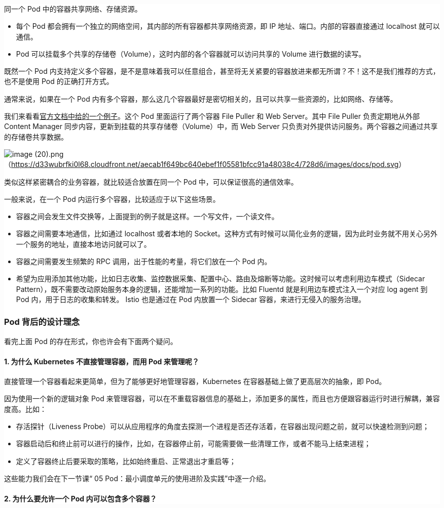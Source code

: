 


<p data-nodeid="57107">同一个 Pod 中的容器共享网络、存储资源。</p>
<ul data-nodeid="57108">
<li data-nodeid="57109">
<p data-nodeid="57110">每个 Pod 都会拥有一个独立的网络空间，其内部的所有容器都共享网络资源，即 IP 地址、端口。内部的容器直接通过 localhost 就可以通信。</p>
</li>
<li data-nodeid="57111">
<p data-nodeid="57112">Pod 可以挂载多个共享的存储卷（Volume），这时内部的各个容器就可以访问共享的 Volume 进行数据的读写。</p>
</li>
</ul>
<p data-nodeid="57113">既然一个 Pod 内支持定义多个容器，是不是意味着我可以任意组合，甚至将无关紧要的容器放进来都无所谓？不！这不是我们推荐的方式，也不是使用 Pod 的正确打开方式。</p>
<p data-nodeid="57114">通常来说，如果在一个 Pod 内有多个容器，那么这几个容器最好是密切相关的，且可以共享一些资源的，比如网络、存储等。</p>
<p data-nodeid="60548">我们来看看<a href="https://kubernetes.io/zh/docs/concepts/workloads/pods/#pod-%E6%80%8E%E6%A0%B7%E7%AE%A1%E7%90%86%E5%A4%9A%E4%B8%AA%E5%AE%B9%E5%99%A8" data-nodeid="60553">官方文档中给的一个例子</a>。这个 Pod 里面运行了两个容器 File Puller 和 Web Server。其中 File Puller 负责定期地从外部 Content Manager 同步内容，更新到挂载的共享存储卷（Volume）中，而 Web Server 只负责对外提供访问服务。两个容器之间通过共享的存储卷共享数据。</p>
<p data-nodeid="61104" class=""><img src="https://s0.lgstatic.com/i/image/M00/4A/31/CgqCHl9QuaWAHvj5AACaJbulm4c584.png" alt="image (20).png" data-nodeid="61111"><br>
（<a href="https://d33wubrfki0l68.cloudfront.net/aecab1f649bc640ebef1f05581bfcc91a48038c4/728d6/images/docs/pod.svg" data-nodeid="61116">https://d33wubrfki0l68.cloudfront.net/aecab1f649bc640ebef1f05581bfcc91a48038c4/728d6/images/docs/pod.svg</a>）</p>




<p data-nodeid="57118">类似这样紧密耦合的业务容器，就比较适合放置在同一个 Pod 中，可以保证很高的通信效率。</p>
<p data-nodeid="57119">一般来说，在一个 Pod 内运行多个容器，比较适应于以下这些场景。</p>
<ul data-nodeid="57120">
<li data-nodeid="57121">
<p data-nodeid="57122">容器之间会发生文件交换等，上面提到的例子就是这样。一个写文件，一个读文件。</p>
</li>
<li data-nodeid="57123">
<p data-nodeid="57124">容器之间需要本地通信，比如通过 localhost 或者本地的 Socket。这种方式有时候可以简化业务的逻辑，因为此时业务就不用关心另外一个服务的地址，直接本地访问就可以了。</p>
</li>
<li data-nodeid="57125">
<p data-nodeid="57126">容器之间需要发生频繁的 RPC 调用，出于性能的考量，将它们放在一个 Pod 内。</p>
</li>
<li data-nodeid="57127">
<p data-nodeid="57128">希望为应用添加其他功能，比如日志收集、监控数据采集、配置中心、路由及熔断等功能。这时候可以考虑利用边车模式（Sidecar Pattern），既不需要改动原始服务本身的逻辑，还能增加一系列的功能。比如 Fluentd 就是利用边车模式注入一个对应 log agent 到 Pod 内，用于日志的收集和转发。 Istio 也是通过在 Pod 内放置一个 Sidecar 容器，来进行无侵入的服务治理。</p>
</li>
</ul>
<h3 data-nodeid="57129">Pod 背后的设计理念</h3>
<p data-nodeid="57130">看完上面 Pod 的存在形式，你也许会有下面两个疑问。</p>
<h4 data-nodeid="61660" class="">1. 为什么 Kubernetes 不直接管理容器，而用 Pod 来管理呢？</h4>

<p data-nodeid="57134">直接管理一个容器看起来更简单，但为了能够更好地管理容器，Kubernetes 在容器基础上做了更高层次的抽象，即 Pod。</p>
<p data-nodeid="57135">因为使用一个新的逻辑对象 Pod 来管理容器，可以在不重载容器信息的基础上，添加更多的属性，而且也方便跟容器运行时进行解耦，兼容度高。比如：</p>
<ul data-nodeid="57136">
<li data-nodeid="57137">
<p data-nodeid="57138">存活探针（Liveness Probe）可以从应用程序的角度去探测一个进程是否还存活着，在容器出现问题之前，就可以快速检测到问题；</p>
</li>
<li data-nodeid="57139">
<p data-nodeid="57140">容器启动后和终止前可以进行的操作，比如，在容器停止前，可能需要做一些清理工作，或者不能马上结束进程；</p>
</li>
<li data-nodeid="57141">
<p data-nodeid="57142">定义了容器终止后要采取的策略，比如始终重启、正常退出才重启等；</p>
</li>
</ul>
<p data-nodeid="57143">这些能力我们会在下一节课“ 05 Pod：最小调度单元的使用进阶及实践”中逐一介绍。</p>
<h4 data-nodeid="62742" class="">2. 为什么要允许一个 Pod 内可以包含多个容器？</h4>
